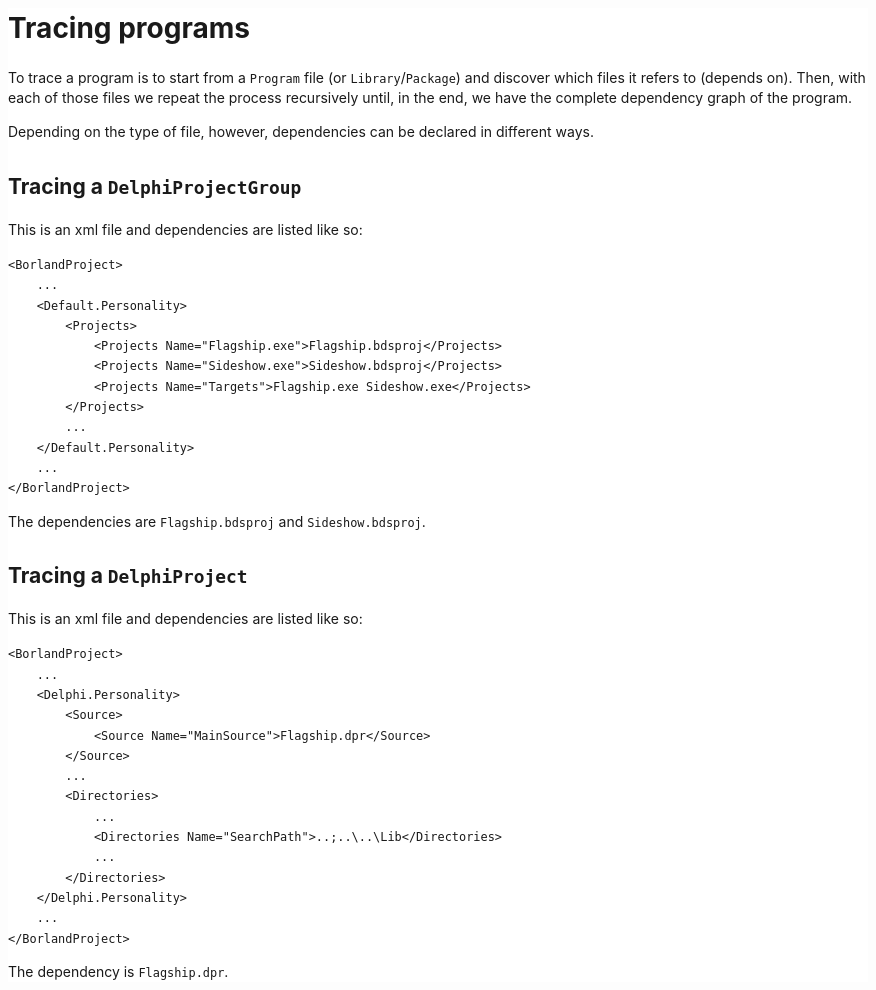 # Tracing programs

To trace a program is to start from a `Program` file (or `Library`/`Package`)
and discover which files it refers to (depends on). Then, with each of those
files we repeat the process recursively until, in the end, we have the complete 
dependency graph of the program.

Depending on the type of file, however, dependencies can be declared in
different ways.


## Tracing a `DelphiProjectGroup`

This is an xml file and dependencies are listed like so:

	<BorlandProject>
		...
		<Default.Personality>
			<Projects>
				<Projects Name="Flagship.exe">Flagship.bdsproj</Projects>
				<Projects Name="Sideshow.exe">Sideshow.bdsproj</Projects>
				<Projects Name="Targets">Flagship.exe Sideshow.exe</Projects>
			</Projects>
			...
		</Default.Personality>
		...
	</BorlandProject>

The dependencies are `Flagship.bdsproj` and `Sideshow.bdsproj`.


## Tracing a `DelphiProject`

This is an xml file and dependencies are listed like so:

	<BorlandProject>
		...
		<Delphi.Personality>
			<Source>
				<Source Name="MainSource">Flagship.dpr</Source>
			</Source>
			...
			<Directories>
				...
				<Directories Name="SearchPath">..;..\..\Lib</Directories>
				...
			</Directories>
		</Delphi.Personality>
		...
	</BorlandProject>

The dependency is `Flagship.dpr`.

